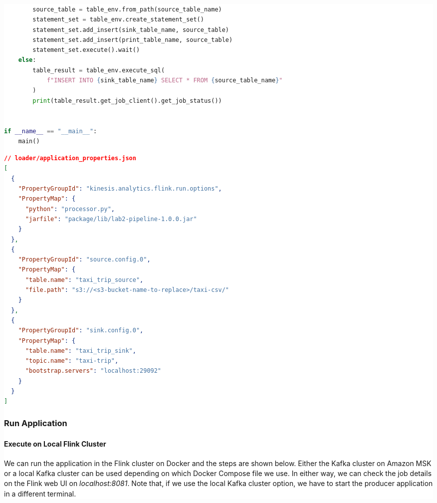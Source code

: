 ```python
        source_table = table_env.from_path(source_table_name)
        statement_set = table_env.create_statement_set()
        statement_set.add_insert(sink_table_name, source_table)
        statement_set.add_insert(print_table_name, source_table)
        statement_set.execute().wait()
    else:
        table_result = table_env.execute_sql(
            f"INSERT INTO {sink_table_name} SELECT * FROM {source_table_name}"
        )
        print(table_result.get_job_client().get_job_status())


if __name__ == "__main__":
    main()
```

```json
// loader/application_properties.json
[
  {
    "PropertyGroupId": "kinesis.analytics.flink.run.options",
    "PropertyMap": {
      "python": "processor.py",
      "jarfile": "package/lib/lab2-pipeline-1.0.0.jar"
    }
  },
  {
    "PropertyGroupId": "source.config.0",
    "PropertyMap": {
      "table.name": "taxi_trip_source",
      "file.path": "s3://<s3-bucket-name-to-replace>/taxi-csv/"
    }
  },
  {
    "PropertyGroupId": "sink.config.0",
    "PropertyMap": {
      "table.name": "taxi_trip_sink",
      "topic.name": "taxi-trip",
      "bootstrap.servers": "localhost:29092"
    }
  }
]
```

### Run Application

#### Execute on Local Flink Cluster

We can run the application in the Flink cluster on Docker and the steps are shown below. Either the Kafka cluster on Amazon MSK or a local Kafka cluster can be used depending on which Docker Compose file we use. In either way, we can check the job details on the Flink web UI on *localhost:8081*. Note that, if we use the local Kafka cluster option, we have to start the producer application in a different terminal.
